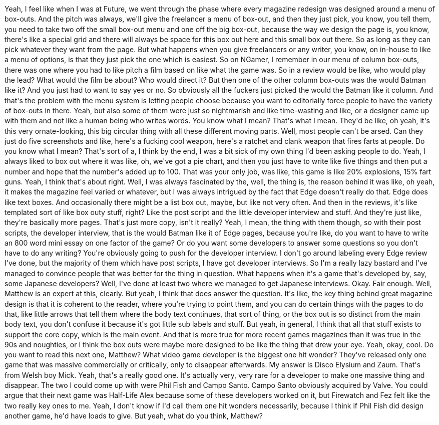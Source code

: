 Yeah, I feel like when I was at Future, we went through the phase where every magazine redesign was designed around a menu of box-outs. And the pitch was always, we'll give the freelancer a menu of box-out, and then they just pick, you know, you tell them, you need to take two off the small box-out menu and one off the big box-out, because the way we design the page is, you know, there's like a special grid and there will always be space for this box out here and this small box out there. So as long as they can pick whatever they want from the page.
But what happens when you give freelancers or any writer, you know, on in-house to like a menu of options, is that they just pick the one which is easiest. So on NGamer, I remember in our menu of column box-outs, there was one where you had to like pitch a film based on like what the game was. So in a review would be like, who would play the lead?
What would the film be about? Who would direct it? But then one of the other column box-outs was the would Batman like it?
And you just had to want to say yes or no. So obviously all the fuckers just picked the would the Batman like it column. And that's the problem with the menu system is letting people choose because you want to editorially force people to have the variety of box-outs in there.
Yeah, but also some of them were just so nightmarish and like time-wasting and like, or a designer came up with them and not like a human being who writes words. You know what I mean? That's what I mean.
They'd be like, oh yeah, it's this very ornate-looking, this big circular thing with all these different moving parts. Well, most people can't be arsed. Can they just do five screenshots and like, here's a fucking cool weapon, here's a ratchet and clank weapon that fires farts at people.
Do you know what I mean? That's sort of a, I think by the end, I was a bit sick of my own thing I'd been asking people to do.
Yeah, I always liked to box out where it was like, oh, we've got a pie chart, and then you just have to write like five things and then put a number and hope that the number's added up to 100. That was your only job, was like, this game is like 20% explosions, 15% fart guns. Yeah, I think that's about right.
Well, I was always fascinated by the, well, the thing is, the reason behind it was like, oh yeah, it makes the magazine feel varied or whatever, but I was always intrigued by the fact that Edge doesn't really do that. Edge does like text boxes. And occasionally there might be a list box out, maybe, but like not very often.
And then in the reviews, it's like templated sort of like box outy stuff, right? Like the post script and the little developer interview and stuff. And they're just like, they're basically more pages.
That's just more copy, isn't it really?
Yeah, I mean, the thing with them though, so with their post scripts, the developer interview, that is the would Batman like it of Edge pages, because you're like, do you want to have to write an 800 word mini essay on one factor of the game? Or do you want some developers to answer some questions so you don't have to do any writing? You're obviously going to push for the developer interview.
I don't go around labeling every Edge review I've done, but the majority of them which have post scripts, I have got developer interviews. So I'm a really lazy bastard and I've managed to convince people that was better for the thing in question.
What happens when it's a game that's developed by, say, some Japanese developers?
Well, I've done at least two where we managed to get Japanese interviews.
Okay. Fair enough. Well, Matthew is an expert at this, clearly.
But yeah, I think that does answer the question. It's like, the key thing behind great magazine design is that it is coherent to the reader, where you're trying to point them, and you can do certain things with the pages to do that, like little arrows that tell them where the body text continues, that sort of thing, or the box out is so distinct from the main body text, you don't confuse it because it's got little sub labels and stuff. But yeah, in general, I think that all that stuff exists to support the core copy, which is the main event.
And that is more true for more recent games magazines than it was true in the 90s and noughties, or I think the box outs were maybe more designed to be like the thing that drew your eye. Yeah, okay, cool. Do you want to read this next one, Matthew?
What video game developer is the biggest one hit wonder? They've released only one game that was massive commercially or critically, only to disappear afterwards. My answer is Disco Elysium and Zaum.
That's from Welsh boy Mick.
Yeah, that's a really good one. It's actually very, very rare for a developer to make one massive thing and disappear. The two I could come up with were Phil Fish and Campo Santo.
Campo Santo obviously acquired by Valve. You could argue that their next game was Half-Life Alex because some of these developers worked on it, but Firewatch and Fez felt like the two really key ones to me. Yeah, I don't know if I'd call them one hit wonders necessarily, because I think if Phil Fish did design another game, he'd have loads to give.
But yeah, what do you think, Matthew?